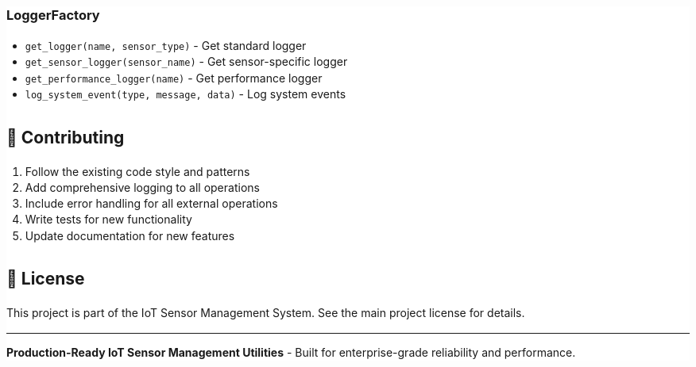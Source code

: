 ### LoggerFactory

- `get_logger(name, sensor_type)` - Get standard logger
- `get_sensor_logger(sensor_name)` - Get sensor-specific logger
- `get_performance_logger(name)` - Get performance logger
- `log_system_event(type, message, data)` - Log system events

## 🤝 Contributing

1. Follow the existing code style and patterns
2. Add comprehensive logging to all operations
3. Include error handling for all external operations
4. Write tests for new functionality
5. Update documentation for new features

## 📄 License

This project is part of the IoT Sensor Management System. See the main project license for details.

---

**Production-Ready IoT Sensor Management Utilities** - Built for enterprise-grade reliability and performance.